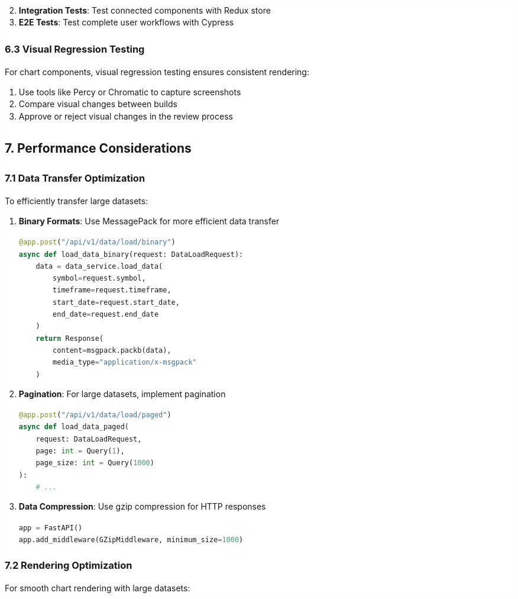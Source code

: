 2. **Integration Tests**: Test connected components with Redux store
3. **E2E Tests**: Test complete user workflows with Cypress

### 6.3 Visual Regression Testing

For chart components, visual regression testing ensures consistent rendering:

1. Use tools like Percy or Chromatic to capture screenshots
2. Compare visual changes between builds
3. Approve or reject visual changes in the review process

## 7. Performance Considerations

### 7.1 Data Transfer Optimization

To efficiently transfer large datasets:

1. **Binary Formats**: Use MessagePack for more efficient data transfer
   ```python
   @app.post("/api/v1/data/load/binary")
   async def load_data_binary(request: DataLoadRequest):
       data = data_service.load_data(
           symbol=request.symbol,
           timeframe=request.timeframe,
           start_date=request.start_date,
           end_date=request.end_date
       )
       return Response(
           content=msgpack.packb(data),
           media_type="application/x-msgpack"
       )
   ```

2. **Pagination**: For large datasets, implement pagination
   ```python
   @app.post("/api/v1/data/load/paged")
   async def load_data_paged(
       request: DataLoadRequest, 
       page: int = Query(1), 
       page_size: int = Query(1000)
   ):
       # ...
   ```

3. **Data Compression**: Use gzip compression for HTTP responses
   ```python
   app = FastAPI()
   app.add_middleware(GZipMiddleware, minimum_size=1000)
   ```

### 7.2 Rendering Optimization

For smooth chart rendering with large datasets:
